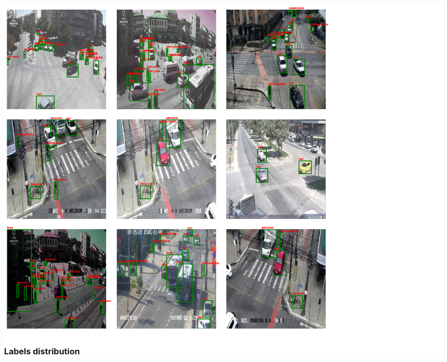   <img src="./images/samples.png" alt="Samples" style="width: 640px;">
</div>

### Labels distribution
<div>